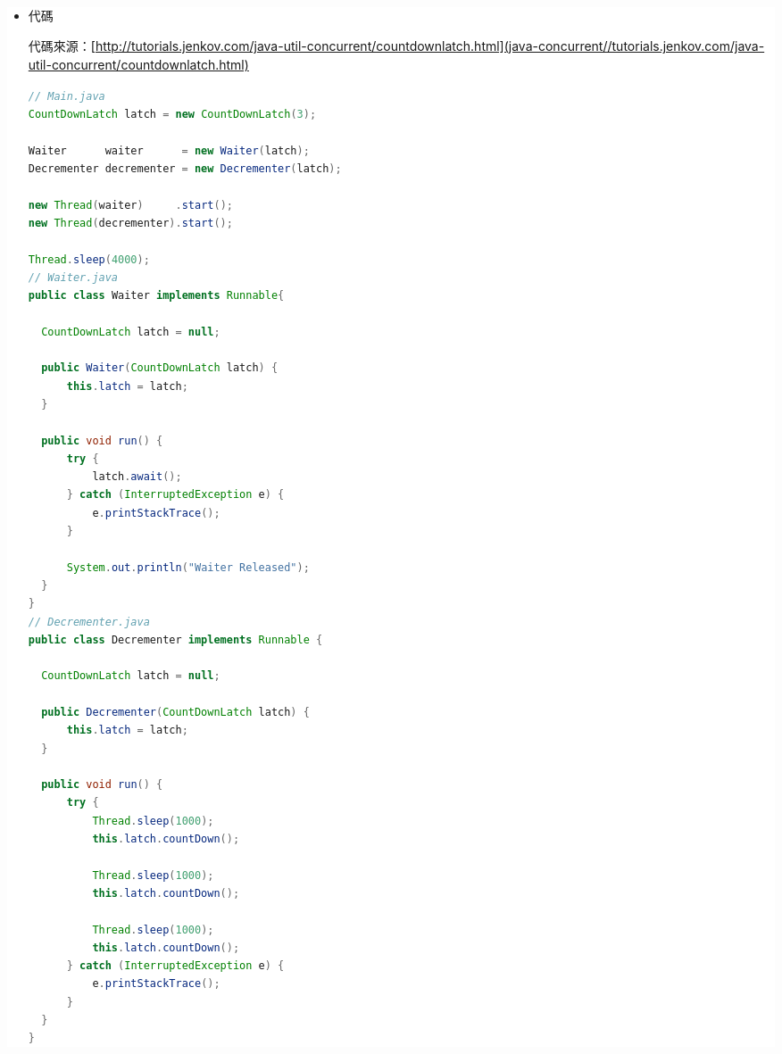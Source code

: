 - 代碼

    代碼來源：[http://tutorials.jenkov.com/java-util-concurrent/countdownlatch.html](java-concurrent//tutorials.jenkov.com/java-util-concurrent/countdownlatch.html)

    ```java
    // Main.java
    CountDownLatch latch = new CountDownLatch(3);

    Waiter      waiter      = new Waiter(latch);
    Decrementer decrementer = new Decrementer(latch);

    new Thread(waiter)     .start();
    new Thread(decrementer).start();

    Thread.sleep(4000);
    // Waiter.java
    public class Waiter implements Runnable{

      CountDownLatch latch = null;

      public Waiter(CountDownLatch latch) {
          this.latch = latch;
      }

      public void run() {
          try {
              latch.await();
          } catch (InterruptedException e) {
              e.printStackTrace();
          }

          System.out.println("Waiter Released");
      }
    }
    // Decrementer.java
    public class Decrementer implements Runnable {

      CountDownLatch latch = null;

      public Decrementer(CountDownLatch latch) {
          this.latch = latch;
      }

      public void run() {
          try {
              Thread.sleep(1000);
              this.latch.countDown();

              Thread.sleep(1000);
              this.latch.countDown();

              Thread.sleep(1000);
              this.latch.countDown();
          } catch (InterruptedException e) {
              e.printStackTrace();
          }
      }
    }
    ```

